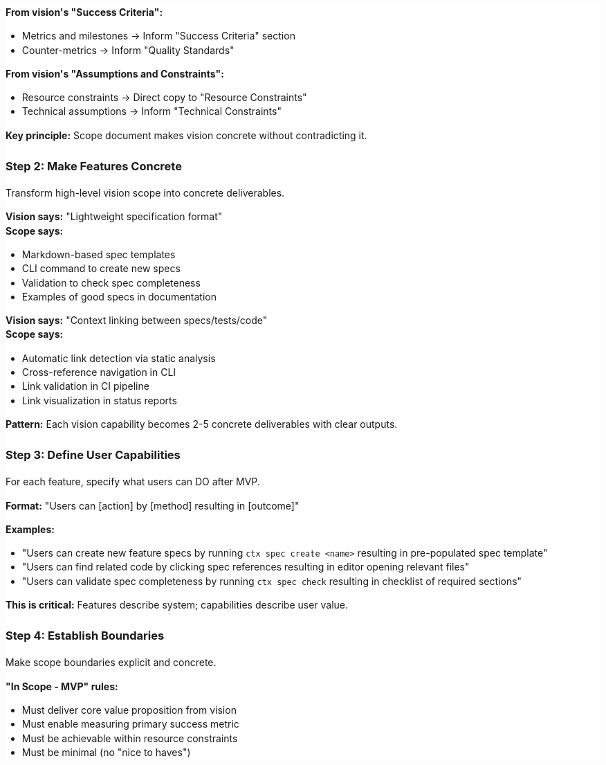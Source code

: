 **From vision's "Success Criteria":**
- Metrics and milestones → Inform "Success Criteria" section
- Counter-metrics → Inform "Quality Standards"

**From vision's "Assumptions and Constraints":**
- Resource constraints → Direct copy to "Resource Constraints"
- Technical assumptions → Inform "Technical Constraints"

**Key principle:** Scope document makes vision concrete without contradicting it.

### Step 2: Make Features Concrete

Transform high-level vision scope into concrete deliverables.

**Vision says:** "Lightweight specification format"  
**Scope says:**
- Markdown-based spec templates
- CLI command to create new specs
- Validation to check spec completeness
- Examples of good specs in documentation

**Vision says:** "Context linking between specs/tests/code"  
**Scope says:**
- Automatic link detection via static analysis
- Cross-reference navigation in CLI
- Link validation in CI pipeline
- Link visualization in status reports

**Pattern:** Each vision capability becomes 2-5 concrete deliverables with clear outputs.

### Step 3: Define User Capabilities

For each feature, specify what users can DO after MVP.

**Format:**
"Users can [action] by [method] resulting in [outcome]"

**Examples:**
- "Users can create new feature specs by running `ctx spec create <name>` resulting in pre-populated spec template"
- "Users can find related code by clicking spec references resulting in editor opening relevant files"
- "Users can validate spec completeness by running `ctx spec check` resulting in checklist of required sections"

**This is critical:** Features describe system; capabilities describe user value.

### Step 4: Establish Boundaries

Make scope boundaries explicit and concrete.

**"In Scope - MVP" rules:**
- Must deliver core value proposition from vision
- Must enable measuring primary success metric
- Must be achievable within resource constraints
- Must be minimal (no "nice to haves")
